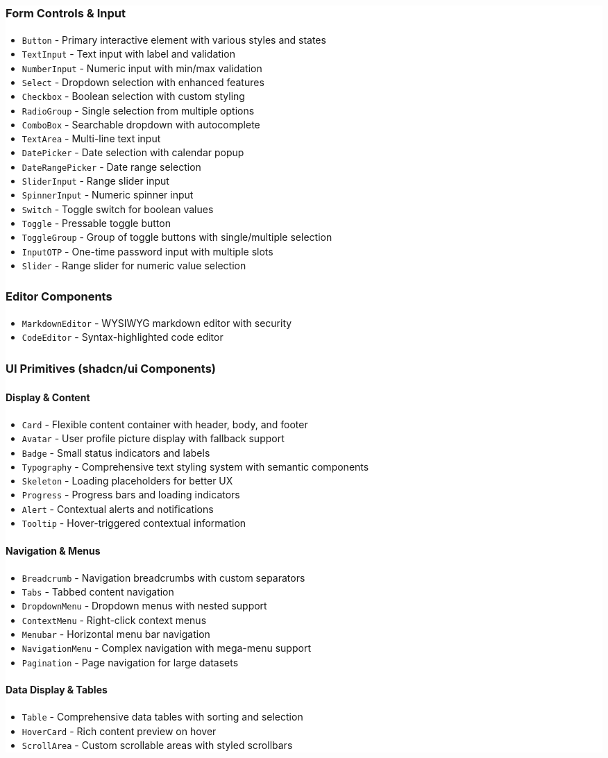 ### Form Controls & Input

- `Button` - Primary interactive element with various styles and states
- `TextInput` - Text input with label and validation
- `NumberInput` - Numeric input with min/max validation
- `Select` - Dropdown selection with enhanced features
- `Checkbox` - Boolean selection with custom styling
- `RadioGroup` - Single selection from multiple options
- `ComboBox` - Searchable dropdown with autocomplete
- `TextArea` - Multi-line text input
- `DatePicker` - Date selection with calendar popup
- `DateRangePicker` - Date range selection
- `SliderInput` - Range slider input
- `SpinnerInput` - Numeric spinner input
- `Switch` - Toggle switch for boolean values
- `Toggle` - Pressable toggle button
- `ToggleGroup` - Group of toggle buttons with single/multiple selection
- `InputOTP` - One-time password input with multiple slots
- `Slider` - Range slider for numeric value selection

### Editor Components

- `MarkdownEditor` - WYSIWYG markdown editor with security
- `CodeEditor` - Syntax-highlighted code editor

### UI Primitives (shadcn/ui Components)

#### Display & Content

- `Card` - Flexible content container with header, body, and footer
- `Avatar` - User profile picture display with fallback support
- `Badge` - Small status indicators and labels
- `Typography` - Comprehensive text styling system with semantic components
- `Skeleton` - Loading placeholders for better UX
- `Progress` - Progress bars and loading indicators
- `Alert` - Contextual alerts and notifications
- `Tooltip` - Hover-triggered contextual information

#### Navigation & Menus

- `Breadcrumb` - Navigation breadcrumbs with custom separators
- `Tabs` - Tabbed content navigation
- `DropdownMenu` - Dropdown menus with nested support
- `ContextMenu` - Right-click context menus
- `Menubar` - Horizontal menu bar navigation
- `NavigationMenu` - Complex navigation with mega-menu support
- `Pagination` - Page navigation for large datasets

#### Data Display & Tables

- `Table` - Comprehensive data tables with sorting and selection
- `HoverCard` - Rich content preview on hover
- `ScrollArea` - Custom scrollable areas with styled scrollbars
